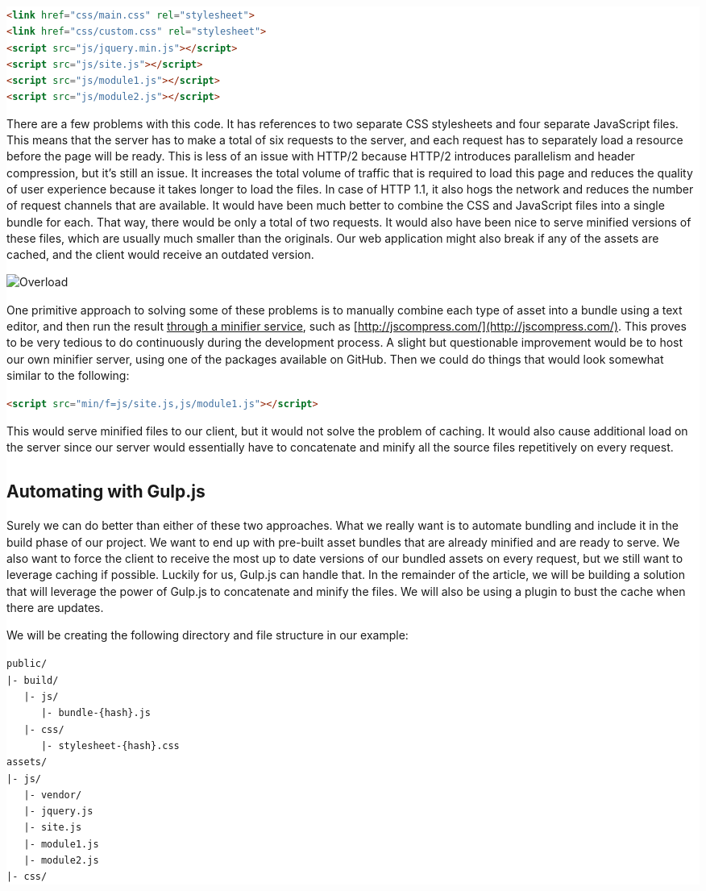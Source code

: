 ```html
<link href="css/main.css" rel="stylesheet">
<link href="css/custom.css" rel="stylesheet">
<script src="js/jquery.min.js"></script>
<script src="js/site.js"></script>
<script src="js/module1.js"></script>
<script src="js/module2.js"></script>

```

There are a few problems with this code. It has references to two separate CSS stylesheets and four separate JavaScript files. This means that the server has to make a total of six requests to the server, and each request has to separately load a resource before the page will be ready. This is less of an issue with HTTP/2 because HTTP/2 introduces parallelism and header compression, but it’s still an issue. It increases the total volume of traffic that is required to load this page and reduces the quality of user experience because it takes longer to load the files. In case of HTTP 1.1, it also hogs the network and reduces the number of request channels that are available. It would have been much better to combine the CSS and JavaScript files into a single bundle for each. That way, there would be only a total of two requests. It would also have been nice to serve minified versions of these files, which are usually much smaller than the originals. Our web application might also break if any of the assets are cached, and the client would receive an outdated version.

![Overload](https://uploads.toptal.io/blog/image/127815/toptal-blog-image-1545170804658-d392b934444ce755d3affb5ac31acf39.png)

One primitive approach to solving some of these problems is to manually combine each type of asset into a bundle using a text editor, and then run the result [through a minifier service](https://www.toptal.com/developers/javascript-minifier), such as [http://jscompress.com/](http://jscompress.com/). This proves to be very tedious to do continuously during the development process. A slight but questionable improvement would be to host our own minifier server, using one of the packages available on GitHub. Then we could do things that would look somewhat similar to the following:

```html
<script src="min/f=js/site.js,js/module1.js"></script>

```

This would serve minified files to our client, but it would not solve the problem of caching. It would also cause additional load on the server since our server would essentially have to concatenate and minify all the source files repetitively on every request.

## Automating with Gulp.js

Surely we can do better than either of these two approaches. What we really want is to automate bundling and include it in the build phase of our project. We want to end up with pre-built asset bundles that are already minified and are ready to serve. We also want to force the client to receive the most up to date versions of our bundled assets on every request, but we still want to leverage caching if possible. Luckily for us, Gulp.js can handle that. In the remainder of the article, we will be building a solution that will leverage the power of Gulp.js to concatenate and minify the files. We will also be using a plugin to bust the cache when there are updates.

We will be creating the following directory and file structure in our example:

```
public/
|- build/
   |- js/
      |- bundle-{hash}.js
   |- css/
      |- stylesheet-{hash}.css
assets/
|- js/
   |- vendor/
   |- jquery.js
   |- site.js
   |- module1.js
   |- module2.js
|- css/
```
